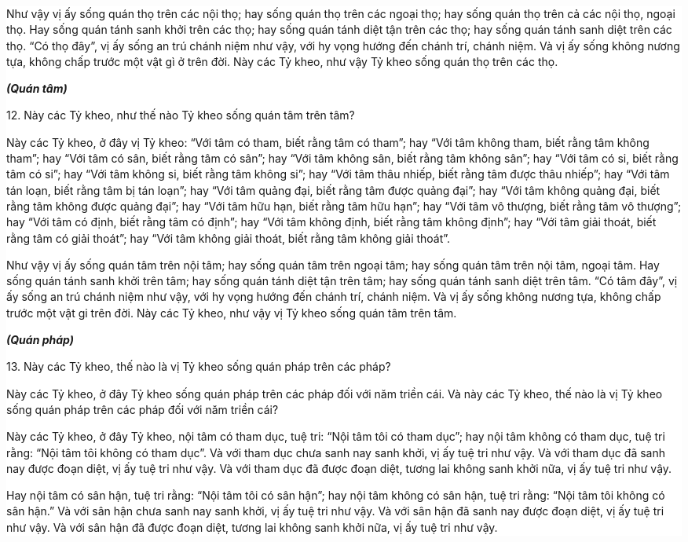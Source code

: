 Như vậy vị ấy sống quán thọ trên các nội thọ; hay sống quán thọ trên các ngoại thọ; hay sống quán thọ
trên cả các nội thọ, ngoại thọ. Hay sống quán tánh sanh khởi trên các thọ; hay sống quán tánh diệt tận
trên các thọ; hay sống quán tánh sanh diệt trên các thọ. “Có thọ đây”, vị ấy sống an trú chánh niệm như
vậy, với hy vọng hướng đến chánh trí, chánh niệm. Và vị ấy sống không nương tựa, không chấp trước
một vật gì ở trên đời. Này các Tỷ kheo, như vậy Tỷ kheo sống quán thọ trên các thọ.

**_(Quán tâm)_**

12\. Này các Tỷ kheo, như thế nào Tỷ kheo sống quán tâm trên tâm?

Này các Tỷ kheo, ở đây vị Tỷ kheo: “Với tâm có tham, biết rằng tâm có tham”; hay “Với tâm không
tham, biết rằng tâm không tham”; hay “Với tâm có sân, biết rằng tâm có sân”; hay “Với tâm không sân,
biết rằng tâm không sân”; hay “Với tâm có si, biết rằng tâm có si”; hay “Với tâm không si, biết rằng tâm
không si”; hay “Với tâm thâu nhiếp, biết rằng tâm được thâu nhiếp”; hay “Với tâm tán loạn, biết rằng
tâm bị tán loạn”; hay “Với tâm quảng đại, biết rằng tâm được quảng đại”; hay “Với tâm không quảng
đại, biết rằng tâm không được quảng đại”; hay “Với tâm hữu hạn, biết rằng tâm hữu hạn”; hay “Với tâm
vô thượng, biết rằng tâm vô thượng”; hay “Với tâm có định, biết rằng tâm có định”; hay “Với tâm không
định, biết rằng tâm không định”; hay “Với tâm giải thoát, biết rằng tâm có giải thoát”; hay “Với tâm
không giải thoát, biết rằng tâm không giải thoát”.

Như vậy vị ấy sống quán tâm trên nội tâm; hay sống quán tâm trên ngoại tâm; hay sống quán tâm trên
nội tâm, ngoại tâm. Hay sống quán tánh sanh khởi trên tâm; hay sống quán tánh diệt tận trên tâm; hay
sống quán tánh sanh diệt trên tâm. “Có tâm đây”, vị ấy sống an trú chánh niệm như vậy, với hy vọng
hướng đến chánh trí, chánh niệm. Và vị ấy sống không nương tựa, không chấp trước một vật gi trên đời.
Này các Tỷ kheo, như vậy vị Tỷ kheo sống quán tâm trên tâm.

**_(Quán pháp)_**

13\. Này các Tỷ kheo, thế nào là vị Tỷ kheo sống quán pháp trên các pháp?

Này các Tỷ kheo, ở đây Tỷ kheo sống quán pháp trên các pháp đối với năm triền cái. Và này các Tỷ
kheo, thế nào là vị Tỷ kheo sống quán pháp trên các pháp đối với năm triền cái?

Này các Tỷ kheo, ở đây Tỷ kheo, nội tâm có tham dục, tuệ tri: “Nội tâm tôi có tham dục”; hay nội tâm
không có tham dục, tuệ tri rằng: “Nội tâm tôi không có tham dục”. Và với tham dục chưa sanh nay sanh
khởi, vị ấy tuệ tri như vậy. Và với tham dục đã sanh nay được đoạn diệt, vị ấy tuệ tri như vậy. Và với
tham dục đã được đoạn diệt, tương lai không sanh khởi nữa, vị ấy tuệ tri như vậy.

Hay nội tâm có sân hận, tuệ tri rằng: “Nội tâm tôi có sân hận”; hay nội tâm không có sân hận, tuệ tri
rằng: “Nội tâm tôi không có sân hận.” Và với sân hận chưa sanh nay sanh khởi, vị ấy tuệ tri như vậy. Và
với sân hận đã sanh nay được đoạn diệt, vị ấy tuệ tri như vậy. Và với sân hận đã được đoạn diệt, tương
lai không sanh khởi nữa, vị ấy tuệ tri như vậy.
